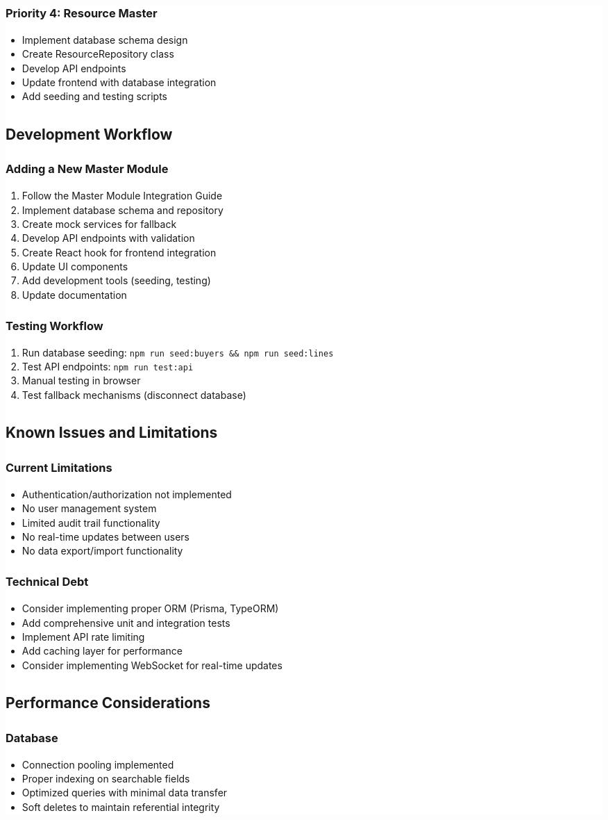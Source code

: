 ### Priority 4: Resource Master
- Implement database schema design
- Create ResourceRepository class
- Develop API endpoints
- Update frontend with database integration
- Add seeding and testing scripts

## Development Workflow

### Adding a New Master Module
1. Follow the Master Module Integration Guide
2. Implement database schema and repository
3. Create mock services for fallback
4. Develop API endpoints with validation
5. Create React hook for frontend integration
6. Update UI components
7. Add development tools (seeding, testing)
8. Update documentation

### Testing Workflow
1. Run database seeding: `npm run seed:buyers && npm run seed:lines`
2. Test API endpoints: `npm run test:api`
3. Manual testing in browser
4. Test fallback mechanisms (disconnect database)

## Known Issues and Limitations

### Current Limitations
- Authentication/authorization not implemented
- No user management system
- Limited audit trail functionality
- No real-time updates between users
- No data export/import functionality

### Technical Debt
- Consider implementing proper ORM (Prisma, TypeORM)
- Add comprehensive unit and integration tests
- Implement API rate limiting
- Add caching layer for performance
- Consider implementing WebSocket for real-time updates

## Performance Considerations

### Database
- Connection pooling implemented
- Proper indexing on searchable fields
- Optimized queries with minimal data transfer
- Soft deletes to maintain referential integrity
